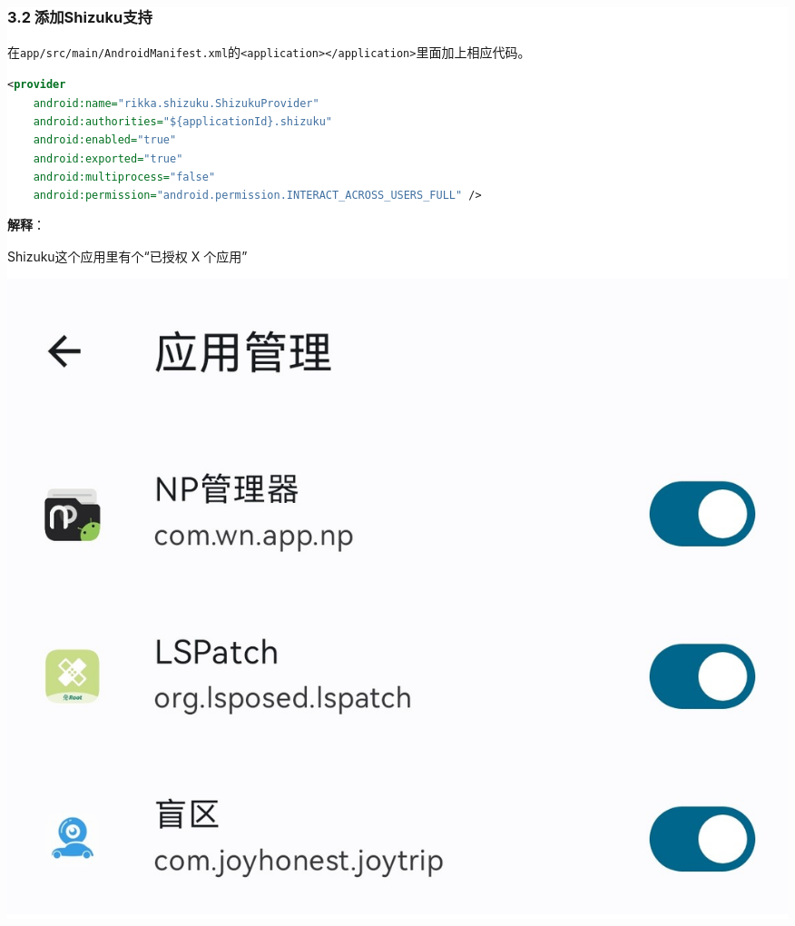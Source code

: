 ### 3.2 添加Shizuku支持

在`app/src/main/AndroidManifest.xml`的`<application></application>`里面加上相应代码。


```xml
<provider
    android:name="rikka.shizuku.ShizukuProvider"
    android:authorities="${applicationId}.shizuku"
    android:enabled="true"
    android:exported="true"
    android:multiprocess="false"
    android:permission="android.permission.INTERACT_ACROSS_USERS_FULL" />
```

**解释**：

Shizuku这个应用里有个“已授权 X 个应用”

![已授权X个应用](./img/已授权X个应用.jpg)

